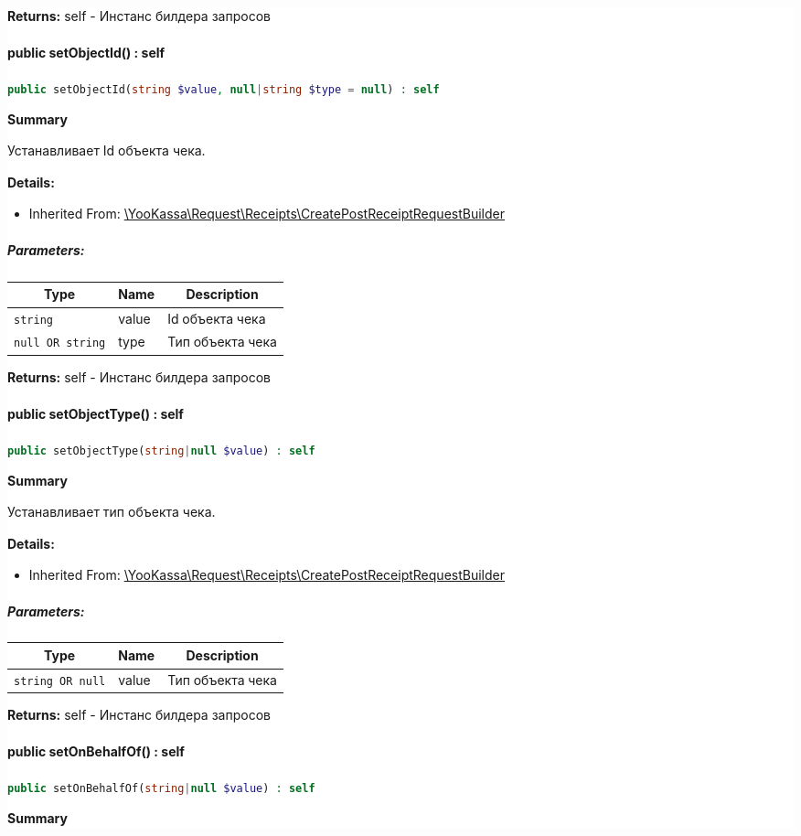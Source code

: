 **Returns:** self - Инстанс билдера запросов


<a name="method_setObjectId" class="anchor"></a>
#### public setObjectId() : self

```php
public setObjectId(string $value, null|string $type = null) : self
```

**Summary**

Устанавливает Id объекта чека.

**Details:**
* Inherited From: [\YooKassa\Request\Receipts\CreatePostReceiptRequestBuilder](../classes/YooKassa-Request-Receipts-CreatePostReceiptRequestBuilder.md)

##### Parameters:
| Type | Name | Description |
| ---- | ---- | ----------- |
| <code lang="php">string</code> | value  | Id объекта чека |
| <code lang="php">null OR string</code> | type  | Тип объекта чека |

**Returns:** self - Инстанс билдера запросов


<a name="method_setObjectType" class="anchor"></a>
#### public setObjectType() : self

```php
public setObjectType(string|null $value) : self
```

**Summary**

Устанавливает тип объекта чека.

**Details:**
* Inherited From: [\YooKassa\Request\Receipts\CreatePostReceiptRequestBuilder](../classes/YooKassa-Request-Receipts-CreatePostReceiptRequestBuilder.md)

##### Parameters:
| Type | Name | Description |
| ---- | ---- | ----------- |
| <code lang="php">string OR null</code> | value  | Тип объекта чека |

**Returns:** self - Инстанс билдера запросов


<a name="method_setOnBehalfOf" class="anchor"></a>
#### public setOnBehalfOf() : self

```php
public setOnBehalfOf(string|null $value) : self
```

**Summary**
